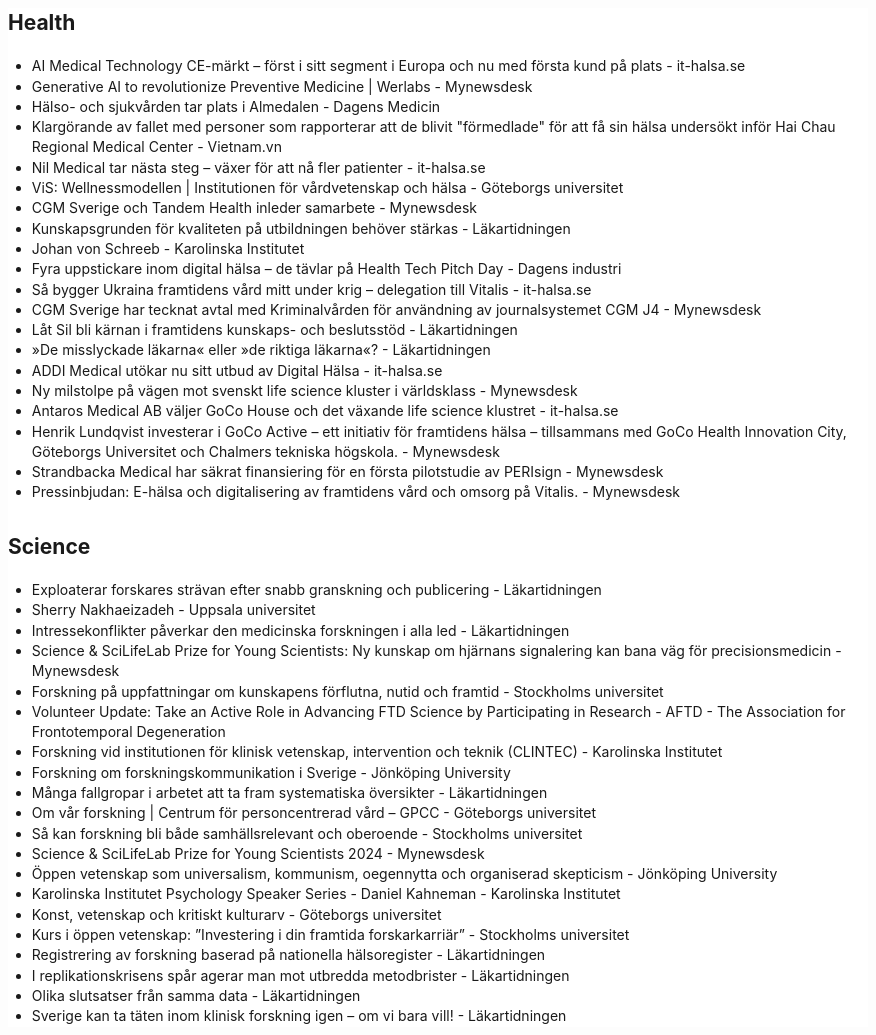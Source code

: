 
## Health

- AI Medical Technology CE-märkt – först i sitt segment i Europa och nu med första kund på plats - it-halsa.se
- Generative AI to revolutionize Preventive Medicine | Werlabs - Mynewsdesk
- Hälso- och sjukvården tar plats i Almedalen - Dagens Medicin
- Klargörande av fallet med personer som rapporterar att de blivit "förmedlade" för att få sin hälsa undersökt inför Hai Chau Regional Medical Center - Vietnam.vn
- Nil Medical tar nästa steg – växer för att nå fler patienter - it-halsa.se
- ViS: Wellnessmodellen | Institutionen för vårdvetenskap och hälsa - Göteborgs universitet
- CGM Sverige och Tandem Health inleder samarbete - Mynewsdesk
- Kunskapsgrunden för kvaliteten på utbildningen behöver stärkas - Läkartidningen
- Johan von Schreeb - Karolinska Institutet
- Fyra uppstickare inom digital hälsa – de tävlar på Health Tech Pitch Day - Dagens industri
- Så bygger Ukraina framtidens vård mitt under krig – delegation till Vitalis - it-halsa.se
- CGM Sverige har tecknat avtal med Kriminalvården för användning av journalsystemet CGM J4 - Mynewsdesk
- Låt Sil bli kärnan i framtidens kunskaps- och beslutsstöd - Läkartidningen
- »De misslyckade läkarna« eller »de riktiga läkarna«? - Läkartidningen
- ADDI Medical utökar nu sitt utbud av Digital Hälsa - it-halsa.se
- Ny milstolpe på vägen mot svenskt life science kluster i världsklass - Mynewsdesk
- Antaros Medical AB väljer GoCo House och det växande life science klustret - it-halsa.se
- Henrik Lundqvist investerar i GoCo Active – ett initiativ för framtidens hälsa – tillsammans med GoCo Health Innovation City, Göteborgs Universitet och Chalmers tekniska högskola. - Mynewsdesk
- Strandbacka Medical har säkrat finansiering för en första pilotstudie av PERIsign - Mynewsdesk
- ​Pressinbjudan: E-hälsa och digitalisering av framtidens vård och omsorg på Vitalis. - Mynewsdesk

## Science

- Exploaterar forskares strävan efter snabb granskning och publicering - Läkartidningen
- Sherry Nakhaeizadeh - Uppsala universitet
- Intressekonflikter påverkar den medicinska forskningen i alla led - Läkartidningen
- Science & SciLifeLab Prize for Young Scientists: Ny kunskap om hjärnans signalering kan bana väg för precisionsmedicin - Mynewsdesk
- Forskning på uppfattningar om kunskapens förflutna, nutid och framtid - Stockholms universitet
- Volunteer Update: Take an Active Role in Advancing FTD Science by Participating in Research - AFTD - The Association for Frontotemporal Degeneration
- Forskning vid institutionen för klinisk vetenskap, intervention och teknik (CLINTEC) - Karolinska Institutet
- Forskning om forskningskommunikation i Sverige - Jönköping University
- Många fallgropar i arbetet att ta fram systematiska översikter - Läkartidningen
- Om vår forskning | Centrum för personcentrerad vård – GPCC - Göteborgs universitet
- Så kan forskning bli både samhällsrelevant och oberoende - Stockholms universitet
- Science & SciLifeLab Prize for Young Scientists 2024 - Mynewsdesk
- Öppen vetenskap som universalism, kommunism, oegennytta och organiserad skepticism - Jönköping University
- Karolinska Institutet Psychology Speaker Series - Daniel Kahneman - Karolinska Institutet
- Konst, vetenskap och kritiskt kulturarv - Göteborgs universitet
- Kurs i öppen vetenskap: ”Investering i din framtida forskarkarriär” - Stockholms universitet
- Registrering av forskning baserad på nationella hälsoregister - Läkartidningen
- I replikationskrisens spår agerar man mot utbredda metodbrister - Läkartidningen
- Olika slutsatser från samma data - Läkartidningen
- Sverige kan ta täten inom klinisk forskning igen – om vi bara vill! - Läkartidningen
